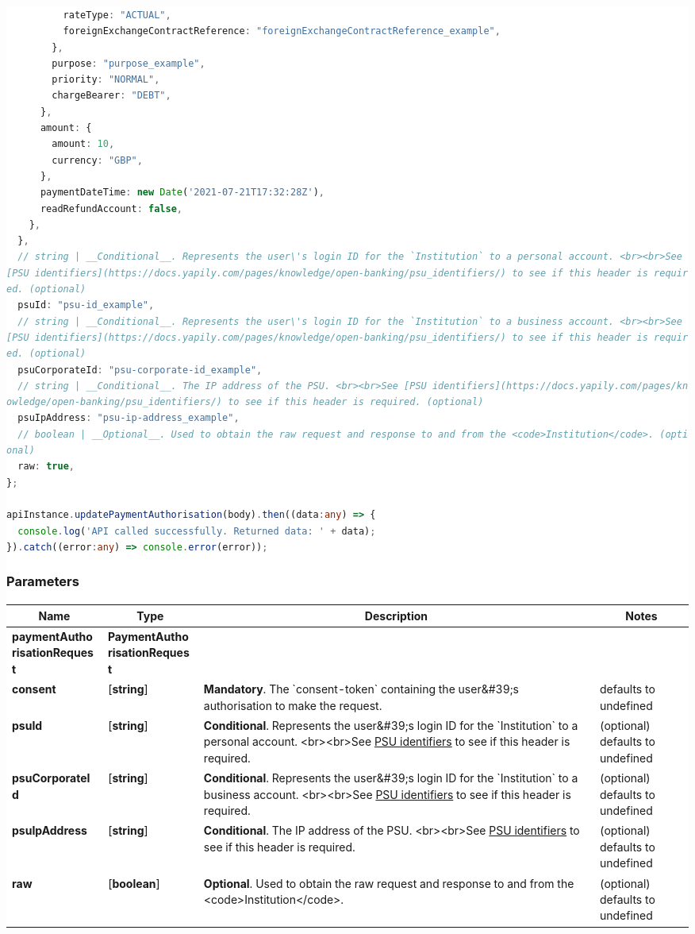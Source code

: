 ```typescript
          rateType: "ACTUAL",
          foreignExchangeContractReference: "foreignExchangeContractReference_example",
        },
        purpose: "purpose_example",
        priority: "NORMAL",
        chargeBearer: "DEBT",
      },
      amount: {
        amount: 10,
        currency: "GBP",
      },
      paymentDateTime: new Date('2021-07-21T17:32:28Z'),
      readRefundAccount: false,
    },
  },
  // string | __Conditional__. Represents the user\'s login ID for the `Institution` to a personal account. <br><br>See [PSU identifiers](https://docs.yapily.com/pages/knowledge/open-banking/psu_identifiers/) to see if this header is required. (optional)
  psuId: "psu-id_example",
  // string | __Conditional__. Represents the user\'s login ID for the `Institution` to a business account. <br><br>See [PSU identifiers](https://docs.yapily.com/pages/knowledge/open-banking/psu_identifiers/) to see if this header is required. (optional)
  psuCorporateId: "psu-corporate-id_example",
  // string | __Conditional__. The IP address of the PSU. <br><br>See [PSU identifiers](https://docs.yapily.com/pages/knowledge/open-banking/psu_identifiers/) to see if this header is required. (optional)
  psuIpAddress: "psu-ip-address_example",
  // boolean | __Optional__. Used to obtain the raw request and response to and from the <code>Institution</code>. (optional)
  raw: true,
};

apiInstance.updatePaymentAuthorisation(body).then((data:any) => {
  console.log('API called successfully. Returned data: ' + data);
}).catch((error:any) => console.error(error));
```


### Parameters

Name | Type | Description  | Notes
------------- | ------------- | ------------- | -------------
 **paymentAuthorisationRequest** | **PaymentAuthorisationRequest**|  |
 **consent** | [**string**] | __Mandatory__. The &#x60;consent-token&#x60; containing the user\&#39;s authorisation to make the request. | defaults to undefined
 **psuId** | [**string**] | __Conditional__. Represents the user\&#39;s login ID for the &#x60;Institution&#x60; to a personal account. &lt;br&gt;&lt;br&gt;See [PSU identifiers](https://docs.yapily.com/pages/knowledge/open-banking/psu_identifiers/) to see if this header is required. | (optional) defaults to undefined
 **psuCorporateId** | [**string**] | __Conditional__. Represents the user\&#39;s login ID for the &#x60;Institution&#x60; to a business account. &lt;br&gt;&lt;br&gt;See [PSU identifiers](https://docs.yapily.com/pages/knowledge/open-banking/psu_identifiers/) to see if this header is required. | (optional) defaults to undefined
 **psuIpAddress** | [**string**] | __Conditional__. The IP address of the PSU. &lt;br&gt;&lt;br&gt;See [PSU identifiers](https://docs.yapily.com/pages/knowledge/open-banking/psu_identifiers/) to see if this header is required. | (optional) defaults to undefined
 **raw** | [**boolean**] | __Optional__. Used to obtain the raw request and response to and from the &lt;code&gt;Institution&lt;/code&gt;. | (optional) defaults to undefined
